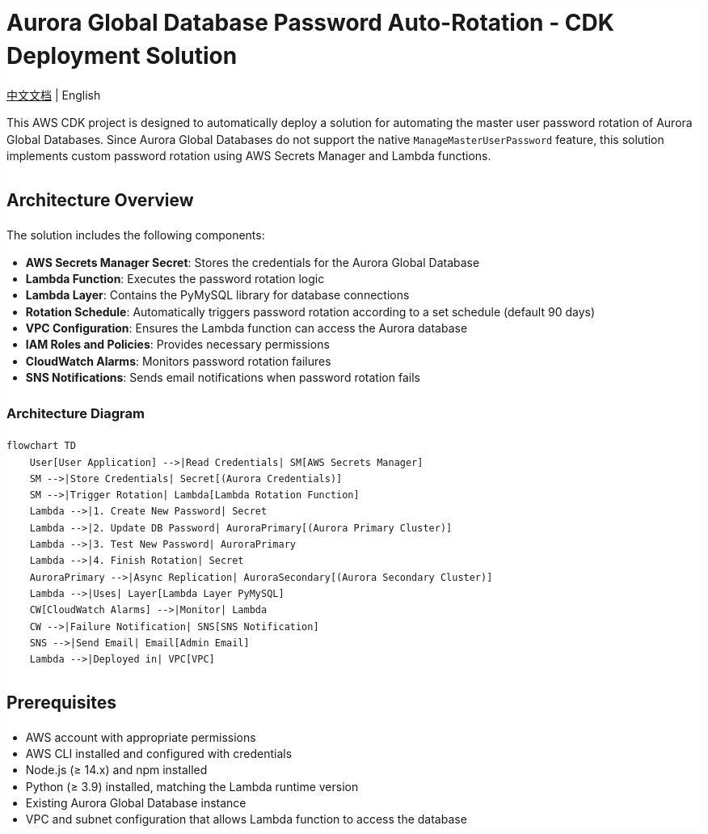 # Aurora Global Database Password Auto-Rotation - CDK Deployment Solution

[中文文档](README.md) | English

This AWS CDK project is designed to automatically deploy a solution for automating the master user password rotation of Aurora Global Databases. Since Aurora Global Databases do not support the native `ManageMasterUserPassword` feature, this solution implements custom password rotation using AWS Secrets Manager and Lambda functions.

## Architecture Overview

The solution includes the following components:

- **AWS Secrets Manager Secret**: Stores the credentials for the Aurora Global Database
- **Lambda Function**: Executes the password rotation logic
- **Lambda Layer**: Contains the PyMySQL library for database connections
- **Rotation Schedule**: Automatically triggers password rotation according to a set schedule (default 90 days)
- **VPC Configuration**: Ensures the Lambda function can access the Aurora database
- **IAM Roles and Policies**: Provides necessary permissions
- **CloudWatch Alarms**: Monitors password rotation failures
- **SNS Notifications**: Sends email notifications when password rotation fails

### Architecture Diagram

```mermaid
flowchart TD
    User[User Application] -->|Read Credentials| SM[AWS Secrets Manager]
    SM -->|Store Credentials| Secret[(Aurora Credentials)]
    SM -->|Trigger Rotation| Lambda[Lambda Rotation Function]
    Lambda -->|1. Create New Password| Secret
    Lambda -->|2. Update DB Password| AuroraPrimary[(Aurora Primary Cluster)]
    Lambda -->|3. Test New Password| AuroraPrimary
    Lambda -->|4. Finish Rotation| Secret
    AuroraPrimary -->|Async Replication| AuroraSecondary[(Aurora Secondary Cluster)]
    Lambda -->|Uses| Layer[Lambda Layer PyMySQL]
    CW[CloudWatch Alarms] -->|Monitor| Lambda
    CW -->|Failure Notification| SNS[SNS Notification]
    SNS -->|Send Email| Email[Admin Email]
    Lambda -->|Deployed in| VPC[VPC]
```

## Prerequisites

- AWS account with appropriate permissions
- AWS CLI installed and configured with credentials
- Node.js (≥ 14.x) and npm installed
- Python (≥ 3.9) installed, matching the Lambda runtime version
- Existing Aurora Global Database instance
- VPC and subnet configuration that allows Lambda function to access the database
